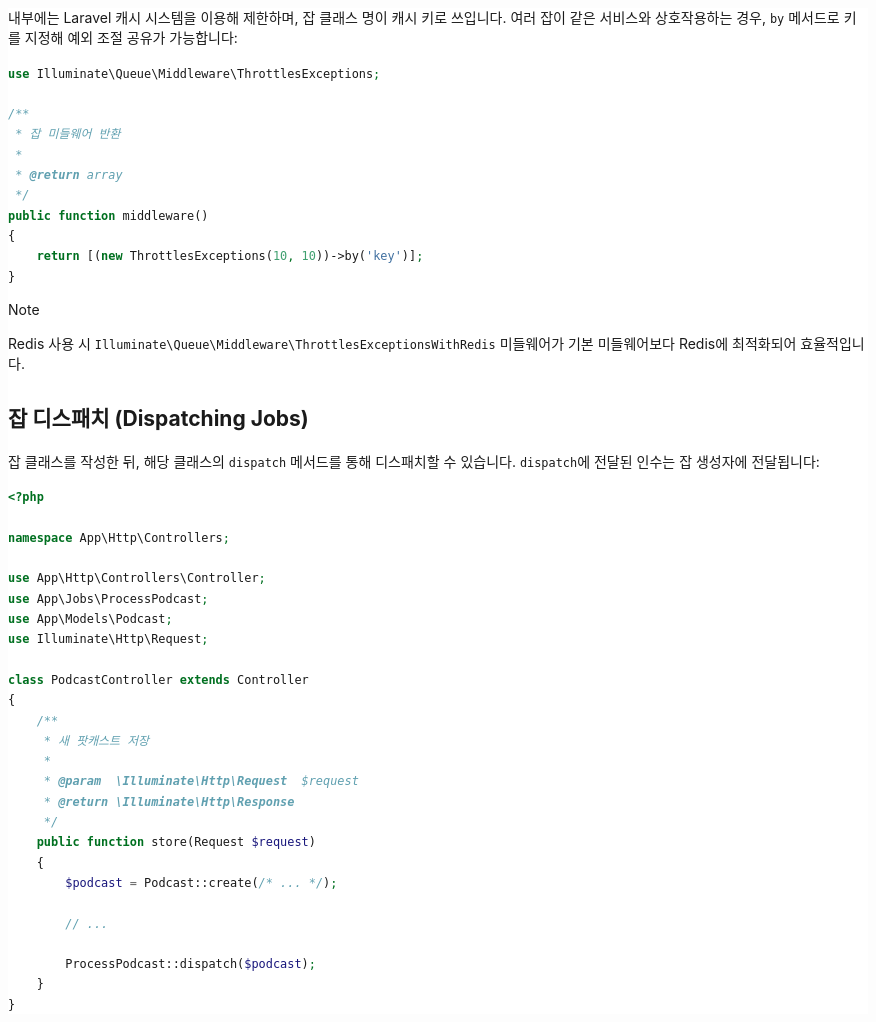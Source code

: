 내부에는 Laravel 캐시 시스템을 이용해 제한하며, 잡 클래스 명이 캐시 키로 쓰입니다. 여러 잡이 같은 서비스와 상호작용하는 경우, `by` 메서드로 키를 지정해 예외 조절 공유가 가능합니다:

```php
use Illuminate\Queue\Middleware\ThrottlesExceptions;

/**
 * 잡 미들웨어 반환
 *
 * @return array
 */
public function middleware()
{
    return [(new ThrottlesExceptions(10, 10))->by('key')];
}
```

> [!NOTE]
> Redis 사용 시 `Illuminate\Queue\Middleware\ThrottlesExceptionsWithRedis` 미들웨어가 기본 미들웨어보다 Redis에 최적화되어 효율적입니다.

<a name="dispatching-jobs"></a>
## 잡 디스패치 (Dispatching Jobs)

잡 클래스를 작성한 뒤, 해당 클래스의 `dispatch` 메서드를 통해 디스패치할 수 있습니다. `dispatch`에 전달된 인수는 잡 생성자에 전달됩니다:

```php
<?php

namespace App\Http\Controllers;

use App\Http\Controllers\Controller;
use App\Jobs\ProcessPodcast;
use App\Models\Podcast;
use Illuminate\Http\Request;

class PodcastController extends Controller
{
    /**
     * 새 팟캐스트 저장
     *
     * @param  \Illuminate\Http\Request  $request
     * @return \Illuminate\Http\Response
     */
    public function store(Request $request)
    {
        $podcast = Podcast::create(/* ... */);

        // ...

        ProcessPodcast::dispatch($podcast);
    }
}
```
